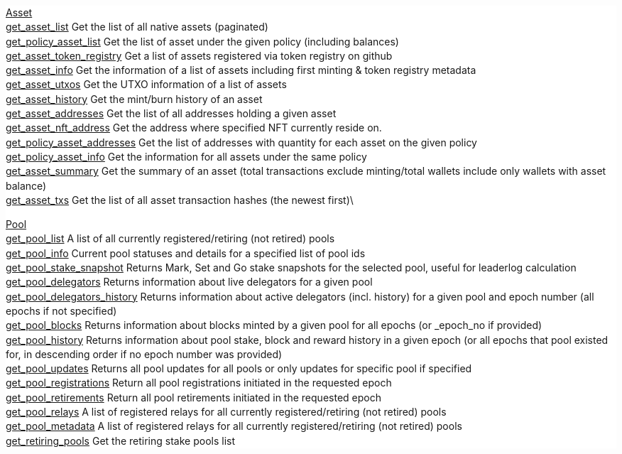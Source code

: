 [Asset](#Asset)\
[get_asset_list](#get_asset_list) Get the list of all native assets
(paginated)\
[get_policy_asset_list](#get_policy_asset_list) Get the list of asset under
the given policy (including balances)\
[get_asset_token_registry](#get_asset_token_registry) Get a list of assets
registered via token registry on github\
[get_asset_info](#get_asset_info) Get the information of a list of assets
including first minting & token registry metadata\
[get_asset_utxos](#get_asset_utxos) Get the UTXO information of a list of
assets\
[get_asset_history](#get_asset_history) Get the mint/burn history
of an asset\
[get_asset_addresses](#get_asset_addresses) Get the list of all addresses
holding a given asset\
[get_asset_nft_address](#get_asset_nft_address) Get the address where specified
NFT currently reside on.\
[get_policy_asset_addresses](#get_policy_asset_addresses) Get the list of
addresses with quantity for each asset on the given policy\
[get_policy_asset_info](#get_policy_asset_info) Get the information for
all assets under the same policy\
[get_asset_summary](#get_asset_summary) Get the summary of an asset
(total transactions exclude minting/total wallets include only wallets
with asset balance)\
[get_asset_txs](#get_asset_txs) Get the list of all asset transaction
hashes (the newest first)\

[Pool](#Pool)\
[get_pool_list](#get_pool_list) A list of all currently registered/retiring
(not retired) pools\
[get_pool_info](#get_pool_info) Current pool statuses and details for
a specified list of pool ids\
[get_pool_stake_snapshot](#get_pool_stake_snapshot) Returns Mark, Set and Go
stake snapshots for the selected pool, useful for leaderlog calculation\
[get_pool_delegators](#get_pool_delegators) Returns information about live
delegators for a given pool\
[get_pool_delegators_history](#get_pool_delegators_history) Returns information
about active delegators (incl. history) for a given pool and epoch number
(all epochs if not specified)\
[get_pool_blocks](#get_pool_blocks) Returns information about blocks minted
by a given pool for all epochs (or _epoch_no if provided)\
[get_pool_history](#get_pool_history) Returns information about pool stake,
block and reward history in a given epoch (or all epochs that pool existed for,
in descending order if no epoch number was provided)\
[get_pool_updates](#get_pool_updates) Returns all pool updates for all pools
or only updates for specific pool if specified\
[get_pool_registrations](#get_pool_registrations) Return all pool registrations
initiated in the requested epoch\
[get_pool_retirements](#get_pool_retirements) Return all pool retirements
initiated in the requested epoch\
[get_pool_relays](#get_pool_relays) A list of registered relays for all
currently registered/retiring (not retired) pools\
[get_pool_metadata](#get_pool_metadata) A list of registered relays for all
currently registered/retiring (not retired) pools\
[get_retiring_pools](#get_retiring_pools) Get the retiring stake pools list
